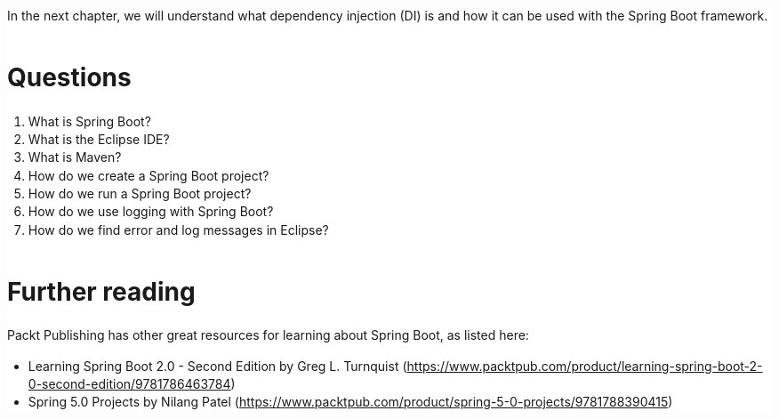 In the next chapter, we will understand what dependency injection (DI) is and how it can be used with the Spring Boot framework.

# Questions

1. What is Spring Boot?
1. What is the Eclipse IDE?
1. What is Maven?
1. How do we create a Spring Boot project?
1. How do we run a Spring Boot project?
1. How do we use logging with Spring Boot?
1. How do we find error and log messages in Eclipse?

# Further reading

Packt Publishing has other great resources for learning about Spring Boot, as listed here:

- Learning Spring Boot 2.0 - Second Edition by Greg L. Turnquist (https://www.packtpub.com/product/learning-spring-boot-2-0-second-edition/9781786463784)
- Spring 5.0 Projects by Nilang Patel (https://www.packtpub.com/product/spring-5-0-projects/9781788390415)

